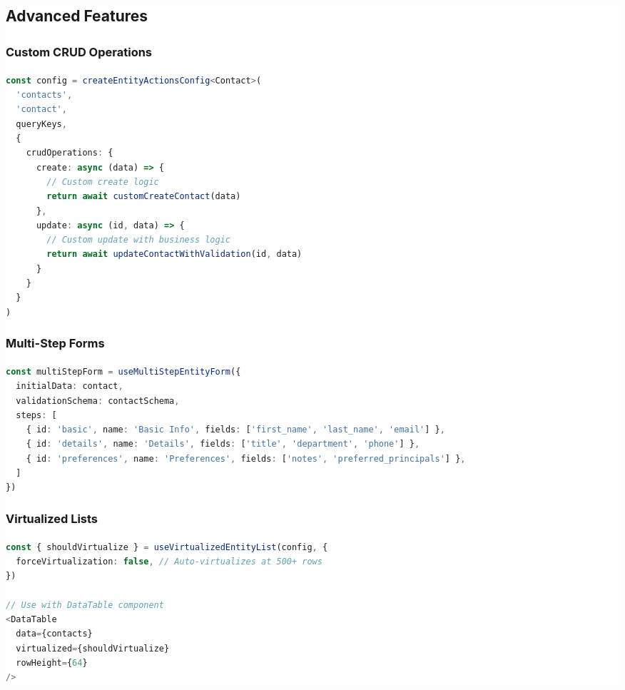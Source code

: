 ## Advanced Features

### Custom CRUD Operations

```typescript
const config = createEntityActionsConfig<Contact>(
  'contacts',
  'contact',
  queryKeys,
  {
    crudOperations: {
      create: async (data) => {
        // Custom create logic
        return await customCreateContact(data)
      },
      update: async (id, data) => {
        // Custom update with business logic
        return await updateContactWithValidation(id, data)
      }
    }
  }
)
```

### Multi-Step Forms

```typescript
const multiStepForm = useMultiStepEntityForm({
  initialData: contact,
  validationSchema: contactSchema,
  steps: [
    { id: 'basic', name: 'Basic Info', fields: ['first_name', 'last_name', 'email'] },
    { id: 'details', name: 'Details', fields: ['title', 'department', 'phone'] },
    { id: 'preferences', name: 'Preferences', fields: ['notes', 'preferred_principals'] },
  ]
})
```

### Virtualized Lists

```typescript
const { shouldVirtualize } = useVirtualizedEntityList(config, {
  forceVirtualization: false, // Auto-virtualizes at 500+ rows
})

// Use with DataTable component
<DataTable 
  data={contacts} 
  virtualized={shouldVirtualize}
  rowHeight={64}
/>
```
